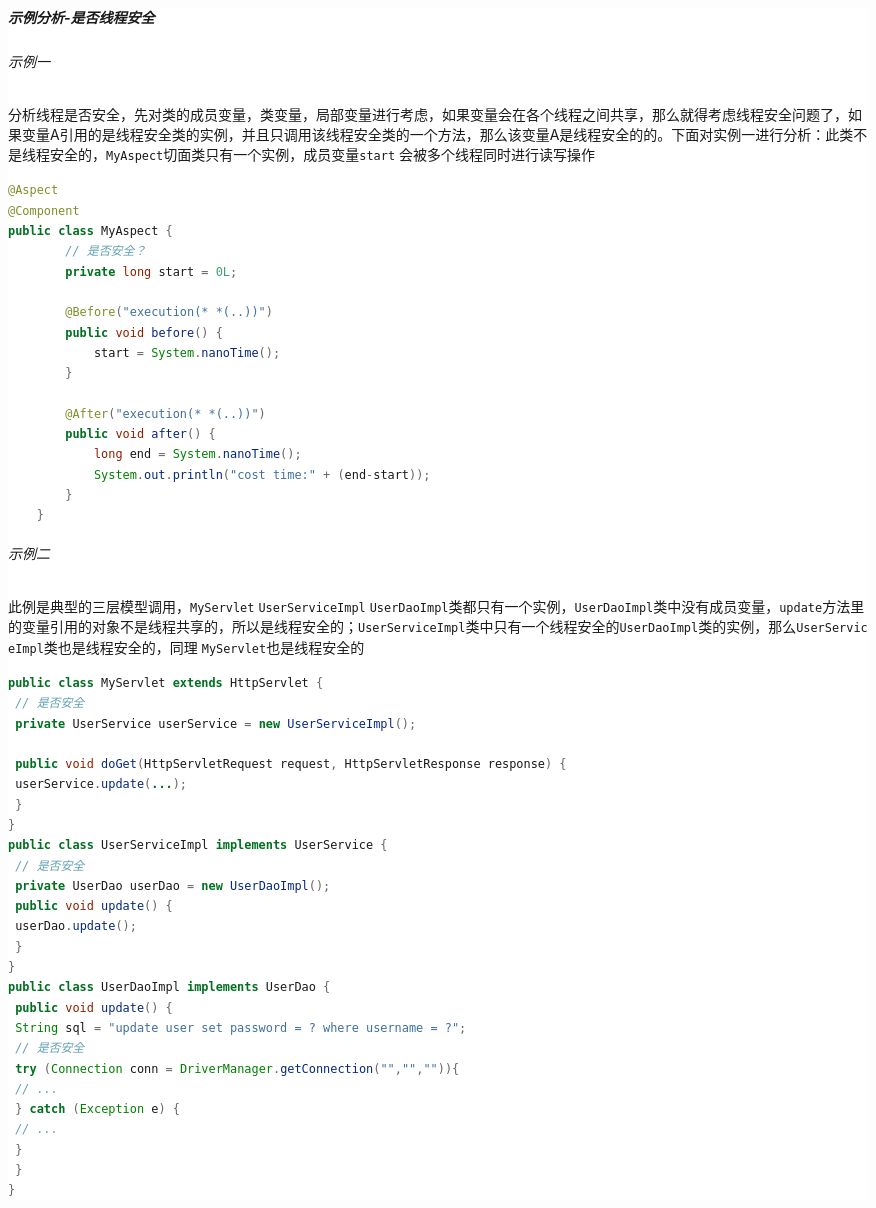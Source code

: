 ##### 示例分析-是否线程安全

###### 示例一

分析线程是否安全，先对类的成员变量，类变量，局部变量进行考虑，如果变量会在各个线程之间共享，那么就得考虑线程安全问题了，如果变量A引用的是线程安全类的实例，并且只调用该线程安全类的一个方法，那么该变量A是线程安全的的。下面对实例一进行分析：此类不是线程安全的，`MyAspect`切面类只有一个实例，成员变量`start` 会被多个线程同时进行读写操作

```java
@Aspect
@Component
public class MyAspect {
        // 是否安全？
        private long start = 0L;

        @Before("execution(* *(..))")
        public void before() {
            start = System.nanoTime();
        }

        @After("execution(* *(..))")
        public void after() {
            long end = System.nanoTime();
            System.out.println("cost time:" + (end-start));
        }
    }
```

###### 示例二

此例是典型的三层模型调用，`MyServlet` `UserServiceImpl` `UserDaoImpl`类都只有一个实例，`UserDaoImpl`类中没有成员变量，`update`方法里的变量引用的对象不是线程共享的，所以是线程安全的；`UserServiceImpl`类中只有一个线程安全的`UserDaoImpl`类的实例，那么`UserServiceImpl`类也是线程安全的，同理 `MyServlet`也是线程安全的

```java
public class MyServlet extends HttpServlet {
 // 是否安全
 private UserService userService = new UserServiceImpl();

 public void doGet(HttpServletRequest request, HttpServletResponse response) {
 userService.update(...);
 }
}
public class UserServiceImpl implements UserService {
 // 是否安全
 private UserDao userDao = new UserDaoImpl();
 public void update() {
 userDao.update();
 }
}
public class UserDaoImpl implements UserDao {
 public void update() {
 String sql = "update user set password = ? where username = ?";
 // 是否安全
 try (Connection conn = DriverManager.getConnection("","","")){
 // ...
 } catch (Exception e) {
 // ...
 }
 }
}
```
